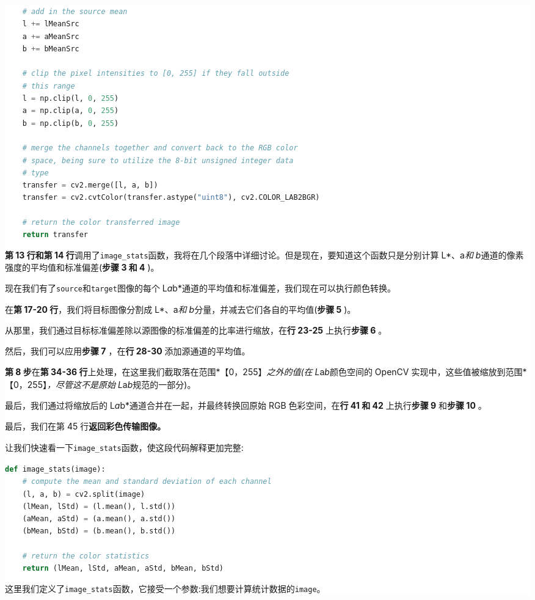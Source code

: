 ```py
	# add in the source mean
	l += lMeanSrc
	a += aMeanSrc
	b += bMeanSrc

	# clip the pixel intensities to [0, 255] if they fall outside
	# this range
	l = np.clip(l, 0, 255)
	a = np.clip(a, 0, 255)
	b = np.clip(b, 0, 255)

	# merge the channels together and convert back to the RGB color
	# space, being sure to utilize the 8-bit unsigned integer data
	# type
	transfer = cv2.merge([l, a, b])
	transfer = cv2.cvtColor(transfer.astype("uint8"), cv2.COLOR_LAB2BGR)

	# return the color transferred image
	return transfer

```

**第 13 行和第 14 行**调用了`image_stats`函数，我将在几个段落中详细讨论。但是现在，要知道这个函数只是分别计算 L*、a*和 b*通道的像素强度的平均值和标准偏差(**步骤 3 和 4** )。

现在我们有了`source`和`target`图像的每个 L*a*b*通道的平均值和标准偏差，我们现在可以执行颜色转换。

在**第 17-20 行**，我们将目标图像分割成 L*、a*和 b*分量，并减去它们各自的平均值(**步骤 5** )。

从那里，我们通过目标标准偏差除以源图像的标准偏差的比率进行缩放，在**行 23-25** 上执行**步骤 6** 。

然后，我们可以应用**步骤 7** ，在**行 28-30** 添加源通道的平均值。

**第 8 步**在**第 34-36 行**上处理，在这里我们截取落在范围*【0，255】*之外的值(在 L*a*b*颜色空间的 OpenCV 实现中，这些值被缩放到范围*【0，255】*，尽管这不是原始 L*a*b*规范的一部分)。

最后，我们通过将缩放后的 L*a*b*通道合并在一起，并最终转换回原始 RGB 色彩空间，在**行 41 和 42** 上执行**步骤 9** 和**步骤 10** 。

最后，我们在第 45 行**返回彩色传输图像。**

让我们快速看一下`image_stats`函数，使这段代码解释更加完整:

```py
def image_stats(image):
	# compute the mean and standard deviation of each channel
	(l, a, b) = cv2.split(image)
	(lMean, lStd) = (l.mean(), l.std())
	(aMean, aStd) = (a.mean(), a.std())
	(bMean, bStd) = (b.mean(), b.std())

	# return the color statistics
	return (lMean, lStd, aMean, aStd, bMean, bStd)

```

这里我们定义了`image_stats`函数，它接受一个参数:我们想要计算统计数据的`image`。
